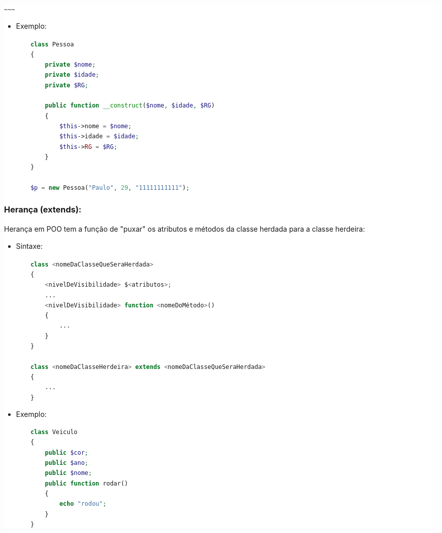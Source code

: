     ~~~

- Exemplo:
    ~~~php
        class Pessoa
        {
            private $nome;
            private $idade;
            private $RG;

            public function __construct($nome, $idade, $RG)
            {
                $this->nome = $nome;
                $this->idade = $idade;
                $this->RG = $RG;
            }
        }

        $p = new Pessoa("Paulo", 29, "11111111111");
    ~~~

<div id = "heranca"></div>

### **Herança (extends):**

Herança em POO tem a função de "puxar" os atributos e métodos da classe herdada para a classe herdeira:

- Sintaxe:
    
    ~~~php
        class <nomeDaClasseQueSeraHerdada>
        {
            <nivelDeVisibilidade> $<atributos>;
            ...
            <nivelDeVisibilidade> function <nomeDoMétodo>()
            {
                ...
            }
        }

        class <nomeDaClasseHerdeira> extends <nomeDaClasseQueSeraHerdada>
        {
            ...
        }
    ~~~

- Exemplo:
    
    ~~~php
        class Veiculo
        {
            public $cor;
            public $ano;
            public $nome;
            public function rodar()
            {
                echo "rodou";
            }
        }
